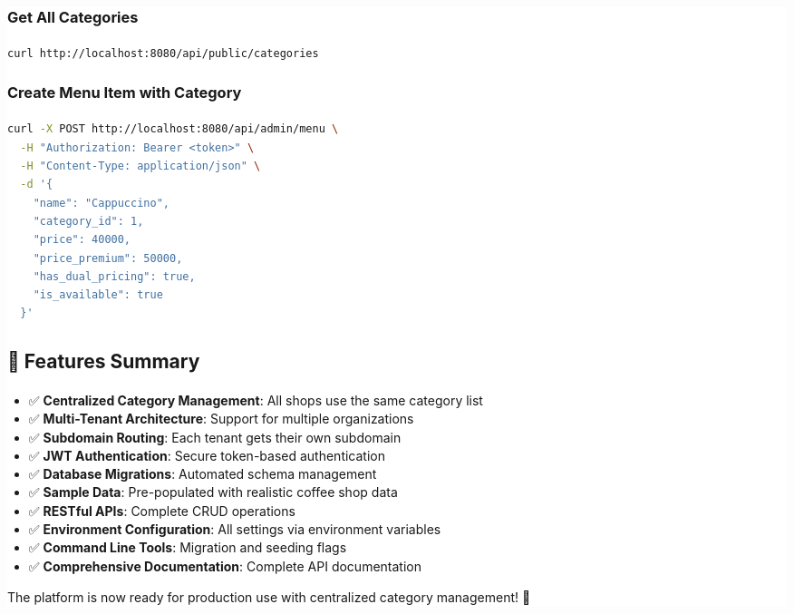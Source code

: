 ### Get All Categories
```bash
curl http://localhost:8080/api/public/categories
```

### Create Menu Item with Category
```bash
curl -X POST http://localhost:8080/api/admin/menu \
  -H "Authorization: Bearer <token>" \
  -H "Content-Type: application/json" \
  -d '{
    "name": "Cappuccino",
    "category_id": 1,
    "price": 40000,
    "price_premium": 50000,
    "has_dual_pricing": true,
    "is_available": true
  }'
```

## 🎉 Features Summary

- ✅ **Centralized Category Management**: All shops use the same category list
- ✅ **Multi-Tenant Architecture**: Support for multiple organizations
- ✅ **Subdomain Routing**: Each tenant gets their own subdomain
- ✅ **JWT Authentication**: Secure token-based authentication
- ✅ **Database Migrations**: Automated schema management
- ✅ **Sample Data**: Pre-populated with realistic coffee shop data
- ✅ **RESTful APIs**: Complete CRUD operations
- ✅ **Environment Configuration**: All settings via environment variables
- ✅ **Command Line Tools**: Migration and seeding flags
- ✅ **Comprehensive Documentation**: Complete API documentation

The platform is now ready for production use with centralized category management! 🚀
